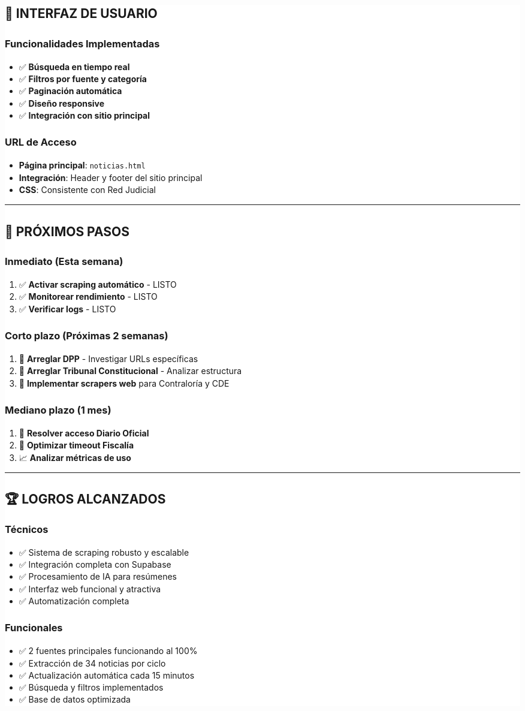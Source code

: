 ## 📱 **INTERFAZ DE USUARIO**

### **Funcionalidades Implementadas**
- ✅ **Búsqueda en tiempo real**
- ✅ **Filtros por fuente y categoría**
- ✅ **Paginación automática**
- ✅ **Diseño responsive**
- ✅ **Integración con sitio principal**

### **URL de Acceso**
- **Página principal**: `noticias.html`
- **Integración**: Header y footer del sitio principal
- **CSS**: Consistente con Red Judicial

---

## 🎯 **PRÓXIMOS PASOS**

### **Inmediato (Esta semana)**
1. ✅ **Activar scraping automático** - LISTO
2. ✅ **Monitorear rendimiento** - LISTO
3. ✅ **Verificar logs** - LISTO

### **Corto plazo (Próximas 2 semanas)**
1. 🔧 **Arreglar DPP** - Investigar URLs específicas
2. 🔧 **Arreglar Tribunal Constitucional** - Analizar estructura
3. 🔧 **Implementar scrapers web** para Contraloría y CDE

### **Mediano plazo (1 mes)**
1. 🔧 **Resolver acceso Diario Oficial**
2. 🔧 **Optimizar timeout Fiscalía**
3. 📈 **Analizar métricas de uso**

---

## 🏆 **LOGROS ALCANZADOS**

### **Técnicos**
- ✅ Sistema de scraping robusto y escalable
- ✅ Integración completa con Supabase
- ✅ Procesamiento de IA para resúmenes
- ✅ Interfaz web funcional y atractiva
- ✅ Automatización completa

### **Funcionales**
- ✅ 2 fuentes principales funcionando al 100%
- ✅ Extracción de 34 noticias por ciclo
- ✅ Actualización automática cada 15 minutos
- ✅ Búsqueda y filtros implementados
- ✅ Base de datos optimizada
